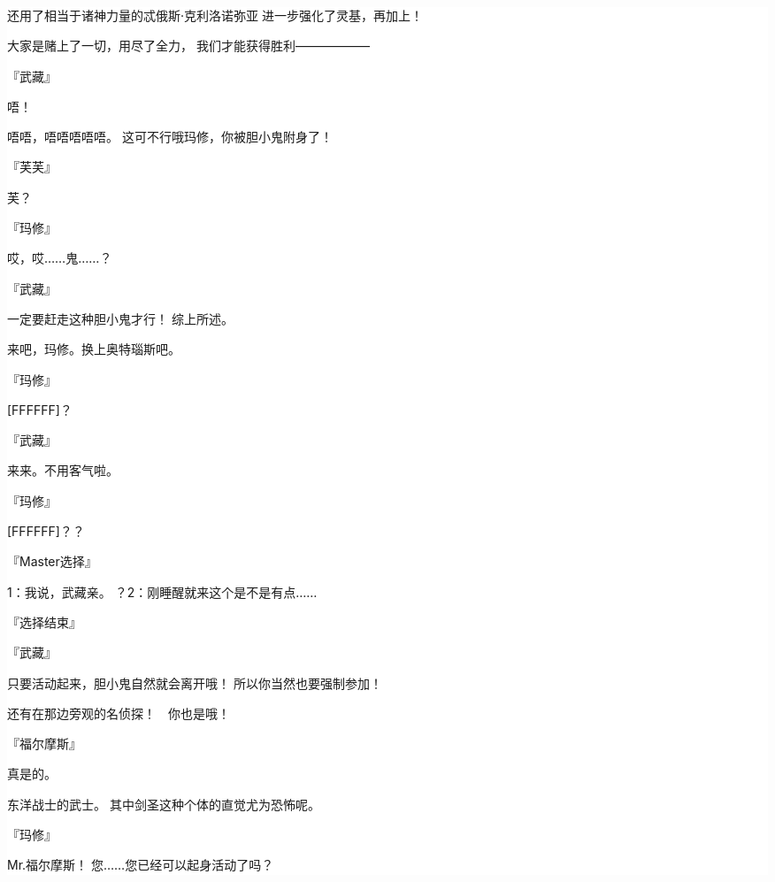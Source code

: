 还用了相当于诸神力量的忒俄斯·克利洛诺弥亚
进一步强化了灵基，再加上！

大家是赌上了一切，用尽了全力，
我们才能获得胜利——————

『武藏』

唔！

唔唔，唔唔唔唔唔。
这可不行哦玛修，你被胆小鬼附身了！

『芙芙』

芙？

『玛修』

哎，哎……鬼……？

『武藏』

一定要赶走这种胆小鬼才行！
综上所述。

来吧，玛修。换上奥特瑙斯吧。

『玛修』

[FFFFFF]？

『武藏』

来来。不用客气啦。

『玛修』

[FFFFFF]？？

『Master选择』

1：我说，武藏亲。
？2：刚睡醒就来这个是不是有点……

『选择结束』

『武藏』

只要活动起来，胆小鬼自然就会离开哦！
所以你当然也要强制参加！

还有在那边旁观的名侦探！　你也是哦！

『福尔摩斯』

真是的。

东洋战士的武士。
其中剑圣这种个体的直觉尤为恐怖呢。

『玛修』

Mr.福尔摩斯！
您……您已经可以起身活动了吗？

